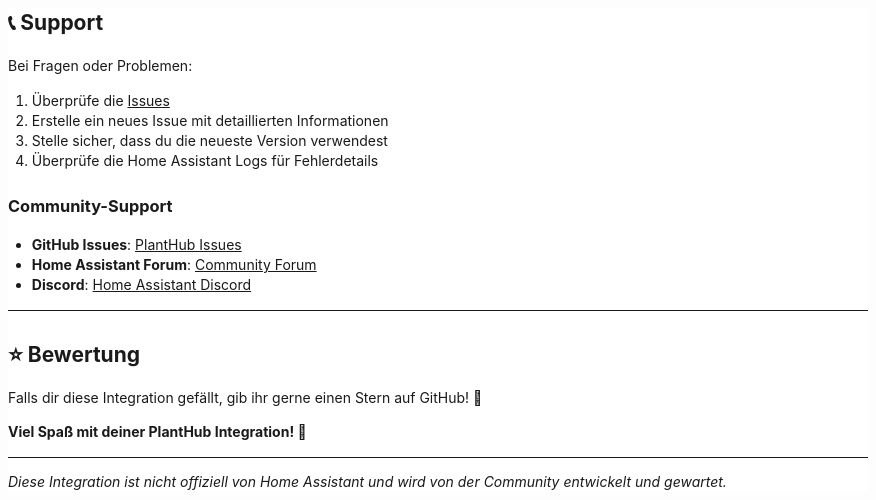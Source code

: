 ## 📞 Support

Bei Fragen oder Problemen:

1. Überprüfe die [Issues](https://github.com/yourusername/planthub/issues)
2. Erstelle ein neues Issue mit detaillierten Informationen
3. Stelle sicher, dass du die neueste Version verwendest
4. Überprüfe die Home Assistant Logs für Fehlerdetails

### Community-Support

- **GitHub Issues**: [PlantHub Issues](https://github.com/yourusername/planthub/issues)
- **Home Assistant Forum**: [Community Forum](https://community.home-assistant.io/)
- **Discord**: [Home Assistant Discord](https://discord.gg/c5DvZ4e)

---

## ⭐ Bewertung

Falls dir diese Integration gefällt, gib ihr gerne einen Stern auf GitHub! 🌟

**Viel Spaß mit deiner PlantHub Integration! 🌱**

---

*Diese Integration ist nicht offiziell von Home Assistant und wird von der Community entwickelt und gewartet.*
